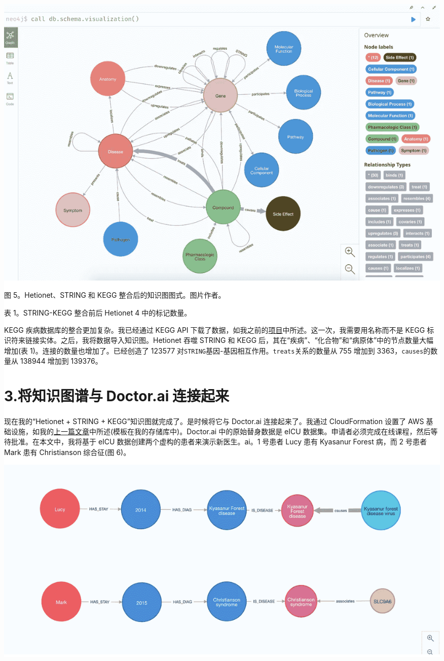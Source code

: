 ![](img/24ab0ab5fc87b8ba19f015162db99061.png)

图 5。Hetionet、STRING 和 KEGG 整合后的知识图图式。图片作者。

表 1。STRING-KEGG 整合前后 Hetionet 4 中的标记数量。

KEGG 疾病数据库的整合更加复杂。我已经通过 KEGG API 下载了数据，如我之前的[项目](https://medium.com/p/959dffb5b479)中所述。这一次，我需要用名称而不是 KEGG 标识符来链接实体。之后，我将数据导入知识图。Hetionet 吞噬 STRING 和 KEGG 后，其在“疾病”、“化合物”和“病原体”中的节点数量大幅增加(表 1)。连接的数量也增加了。已经创造了 123577 对`STRING`基因-基因相互作用。`treats`关系的数量从 755 增加到 3363，`causes`的数量从 138944 增加到 139376。

# 3.将知识图谱与 Doctor.ai 连接起来

现在我的“Hetionet + STRING + KEGG”知识图就完成了。是时候将它与 Doctor.ai 连接起来了。我通过 CloudFormation 设置了 AWS 基础设施，如我的[上一篇文章](https://medium.com/p/8c09af65aabb)中所述(模板在我的存储库中)。Doctor.ai 中的原始替身数据是 eICU 数据集。申请者必须完成在线课程，然后等待批准。在本文中，我将基于 eICU 数据创建两个虚构的患者来演示新医生。ai。1 号患者 Lucy 患有 Kyasanur Forest 病，而 2 号患者 Mark 患有 Christianson 综合征(图 6)。

![](img/9f7b647500ab038cf286fd16598181e8.png)